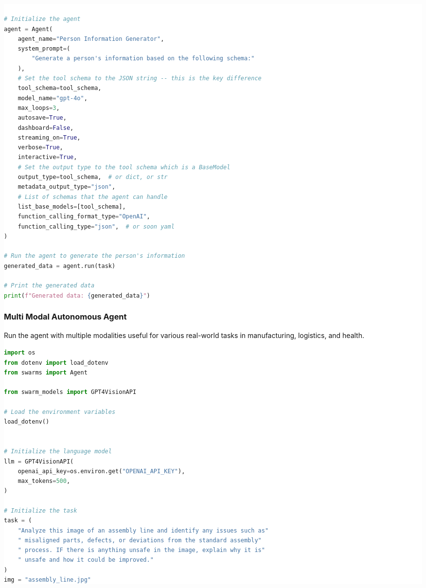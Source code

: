 ```python

# Initialize the agent
agent = Agent(
    agent_name="Person Information Generator",
    system_prompt=(
        "Generate a person's information based on the following schema:"
    ),
    # Set the tool schema to the JSON string -- this is the key difference
    tool_schema=tool_schema,
    model_name="gpt-4o",
    max_loops=3,
    autosave=True,
    dashboard=False,
    streaming_on=True,
    verbose=True,
    interactive=True,
    # Set the output type to the tool schema which is a BaseModel
    output_type=tool_schema,  # or dict, or str
    metadata_output_type="json",
    # List of schemas that the agent can handle
    list_base_models=[tool_schema],
    function_calling_format_type="OpenAI",
    function_calling_type="json",  # or soon yaml
)

# Run the agent to generate the person's information
generated_data = agent.run(task)

# Print the generated data
print(f"Generated data: {generated_data}")


```

### Multi Modal Autonomous Agent
Run the agent with multiple modalities useful for various real-world tasks in manufacturing, logistics, and health.

```python
import os
from dotenv import load_dotenv
from swarms import Agent

from swarm_models import GPT4VisionAPI

# Load the environment variables
load_dotenv()


# Initialize the language model
llm = GPT4VisionAPI(
    openai_api_key=os.environ.get("OPENAI_API_KEY"),
    max_tokens=500,
)

# Initialize the task
task = (
    "Analyze this image of an assembly line and identify any issues such as"
    " misaligned parts, defects, or deviations from the standard assembly"
    " process. IF there is anything unsafe in the image, explain why it is"
    " unsafe and how it could be improved."
)
img = "assembly_line.jpg"
```